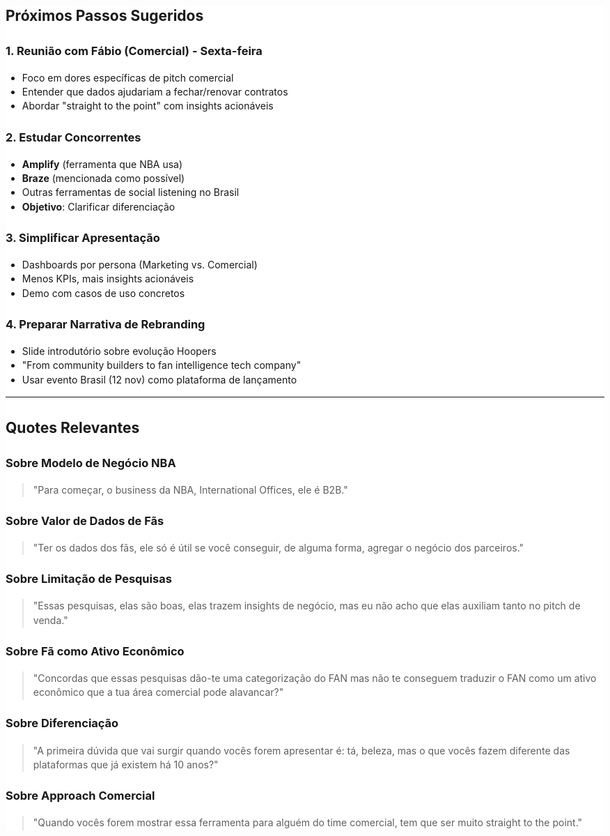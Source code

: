 
## Próximos Passos Sugeridos

### 1. **Reunião com Fábio (Comercial) - Sexta-feira**
- Foco em dores específicas de pitch comercial
- Entender que dados ajudariam a fechar/renovar contratos
- Abordar "straight to the point" com insights acionáveis

### 2. **Estudar Concorrentes**
- **Amplify** (ferramenta que NBA usa)
- **Braze** (mencionada como possível)
- Outras ferramentas de social listening no Brasil
- **Objetivo**: Clarificar diferenciação

### 3. **Simplificar Apresentação**
- Dashboards por persona (Marketing vs. Comercial)
- Menos KPIs, mais insights acionáveis
- Demo com casos de uso concretos

### 4. **Preparar Narrativa de Rebranding**
- Slide introdutório sobre evolução Hoopers
- "From community builders to fan intelligence tech company"
- Usar evento Brasil (12 nov) como plataforma de lançamento

---

## Quotes Relevantes

### Sobre Modelo de Negócio NBA
> "Para começar, o business da NBA, International Offices, ele é B2B."

### Sobre Valor de Dados de Fãs
> "Ter os dados dos fãs, ele só é útil se você conseguir, de alguma forma, agregar o negócio dos parceiros."

### Sobre Limitação de Pesquisas
> "Essas pesquisas, elas são boas, elas trazem insights de negócio, mas eu não acho que elas auxiliam tanto no pitch de venda."

### Sobre Fã como Ativo Econômico
> "Concordas que essas pesquisas dão-te uma categorização do FAN mas não te conseguem traduzir o FAN como um ativo econômico que a tua área comercial pode alavancar?"

### Sobre Diferenciação
> "A primeira dúvida que vai surgir quando vocês forem apresentar é: tá, beleza, mas o que vocês fazem diferente das plataformas que já existem há 10 anos?"

### Sobre Approach Comercial
> "Quando vocês forem mostrar essa ferramenta para alguém do time comercial, tem que ser muito straight to the point."
